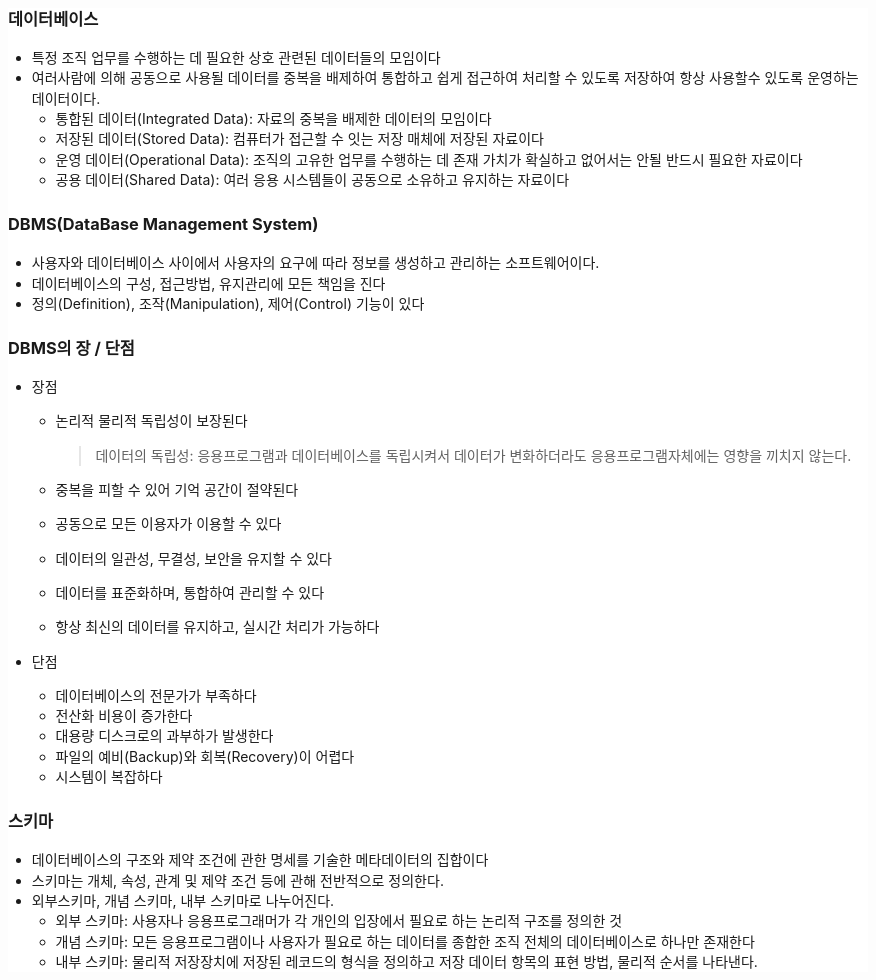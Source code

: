 

### 데이터베이스

- 특정 조직 업무를 수행하는 데 필요한 상호 관련된 데이터들의 모임이다
- 여러사람에 의해 공동으로 사용될 데이터를 중복을 배제하여 통합하고 쉽게 접근하여 처리할 수 있도록 저장하여 항상 사용할수 있도록 운영하는 데이터이다.
  - 통합된 데이터(Integrated Data): 자료의 중복을 배제한 데이터의 모임이다
  - 저장된 데이터(Stored Data): 컴퓨터가 접근할 수 잇는 저장 매체에 저장된 자료이다
  - 운영 데이터(Operational Data): 조직의 고유한 업무를 수행하는 데 존재 가치가 확실하고 없어서는 안될 반드시 필요한 자료이다
  - 공용 데이터(Shared Data): 여러 응용 시스템들이 공동으로 소유하고 유지하는 자료이다



### DBMS(DataBase Management System)

- 사용자와 데이터베이스 사이에서 사용자의 요구에 따라 정보를 생성하고 관리하는 소프트웨어이다.
- 데이터베이스의 구성, 접근방법, 유지관리에 모든 책임을 진다
- 정의(Definition), 조작(Manipulation), 제어(Control) 기능이 있다



### DBMS의 장 / 단점

- 장점

  - 논리적 물리적 독립성이 보장된다

    > 데이터의 독립성: 응용프로그램과 데이터베이스를 독립시켜서 데이터가 변화하더라도 응용프로그램자체에는 영향을 끼치지 않는다.

  - 중복을 피할 수 있어 기억 공간이 절약된다

  - 공동으로 모든 이용자가 이용할 수 있다

  - 데이터의 일관성, 무결성, 보안을 유지할 수 있다

  - 데이터를 표준화하며, 통합하여 관리할 수 있다

  - 항상 최신의 데이터를 유지하고, 실시간 처리가 가능하다

- 단점

  - 데이터베이스의 전문가가 부족하다
  - 전산화 비용이 증가한다
  - 대용량 디스크로의 과부하가 발생한다
  - 파일의 예비(Backup)와 회복(Recovery)이 어렵다
  - 시스템이 복잡하다





### 스키마

- 데이터베이스의 구조와 제약 조건에 관한 명세를 기술한 메타데이터의 집합이다
- 스키마는 개체, 속성, 관계 및 제약 조건 등에 관해 전반적으로 정의한다.
- 외부스키마, 개념 스키마, 내부 스키마로 나누어진다.
  - 외부 스키마: 사용자나 응용프로그래머가 각 개인의 입장에서 필요로 하는 논리적 구조를 정의한 것
  - 개념 스키마: 모든 응용프로그램이나 사용자가 필요로 하는 데이터를 종합한 조직 전체의 데이터베이스로 하나만 존재한다
  - 내부 스키마: 물리적 저장장치에 저장된 레코드의 형식을 정의하고 저장 데이터 항목의 표현 방법, 물리적 순서를 나타낸다.
